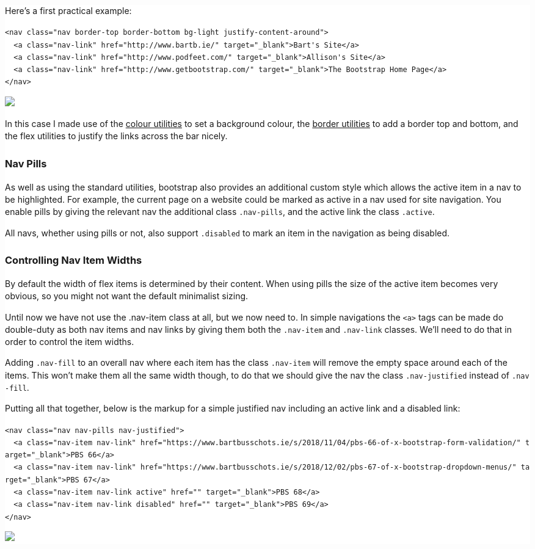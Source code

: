 Here’s a first practical example:

```XHTML
<nav class="nav border-top border-bottom bg-light justify-content-around">
  <a class="nav-link" href="http://www.bartb.ie/" target="_blank">Bart's Site</a>
  <a class="nav-link" href="http://www.podfeet.com/" target="_blank">Allison's Site</a>
  <a class="nav-link" href="http://www.getbootstrap.com/" target="_blank">The Bootstrap Home Page</a>
</nav>
```

![](https://www.bartbusschots.ie/s/wp-content/uploads/2018/12/Screenshot-2018-12-16-at-11.05.21.png)

In this case I made use of the [colour utilities](http://getbootstrap.com/docs/4.1/utilities/colors/) to set a background colour, the [border utilities](http://getbootstrap.com/docs/4.1/utilities/borders/) to add a border top and bottom, and the flex utilities to justify the links across the bar nicely.

### Nav Pills

As well as using the standard utilities, bootstrap also provides an additional custom style which allows the active item in a nav to be highlighted. For example, the current page on a website could be marked as active in a nav used for site navigation. You enable pills by giving the relevant nav the additional class `.nav-pills`, and the active link the class `.active`.

All navs, whether using pills or not, also support `.disabled` to mark an item in the navigation as being disabled.

### Controlling Nav Item Widths

By default the width of flex items is determined by their content. When using pills the size of the active item becomes very obvious, so you might not want the default minimalist sizing.

Until now we have not use the .nav-item class at all, but we now need to. In simple navigations the `<a>` tags can be made do double-duty as both nav items and nav links by giving them both the `.nav-item` and `.nav-link` classes. We’ll need to do that in order to control the item widths.

Adding `.nav-fill` to an overall nav where each item has the class `.nav-item` will remove the empty space around each of the items. This won’t make them all the same width though, to do that we should give the nav the class `.nav-justified` instead of `.nav-fill`.

Putting all that together, below is the markup for a simple justified nav including an active link and a disabled link:

```XHTML
<nav class="nav nav-pills nav-justified">
  <a class="nav-item nav-link" href="https://www.bartbusschots.ie/s/2018/11/04/pbs-66-of-x-bootstrap-form-validation/" target="_blank">PBS 66</a>
  <a class="nav-item nav-link" href="https://www.bartbusschots.ie/s/2018/12/02/pbs-67-of-x-bootstrap-dropdown-menus/" target="_blank">PBS 67</a>
  <a class="nav-item nav-link active" href="" target="_blank">PBS 68</a>
  <a class="nav-item nav-link disabled" href="" target="_blank">PBS 69</a>
</nav>
```

![](https://www.bartbusschots.ie/s/wp-content/uploads/2018/12/Screenshot-2018-12-16-at-11.07.56.png)

